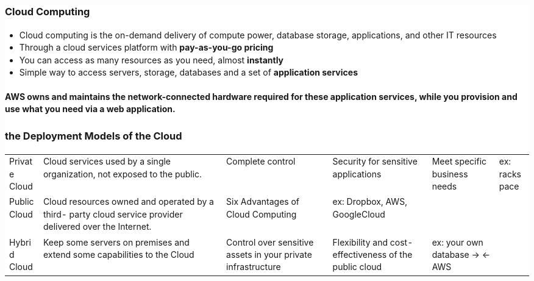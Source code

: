 ### Cloud Computing

- Cloud computing is the on-demand delivery of compute power, database storage, applications, and other IT resources
- Through a cloud services platform with **pay-as-you-go pricing**
- You can access as many resources as you need, almost **instantly**
- Simple way to access servers, storage, databases and a set of **application services**

#### AWS owns and maintains the network-connected hardware required for these application services, while you provision and use what you need via a web application.

### the Deployment Models of the Cloud

<table>
<tr>
    <td>Private Cloud</td>
    <td>Cloud services used by a
single organization, not
exposed to the public.</td>
    <td>Complete control</td>
    <td>Security for sensitive
applications</td>
    <td>Meet specific business
needs</td>
   <td>ex: rackspace</td>
</tr>
<tr>
    <td>Public Cloud</td>
    <td>Cloud resources owned
and operated by a third-
party cloud service provider delivered over
the Internet.</td>
   <td> Six Advantages of Cloud
Computing</td>
   <td>ex: Dropbox, AWS, GoogleCloud</td>
</tr>
<tr>
    <td>Hybrid Cloud</td>
    <td>Keep some servers on
premises and extend
some capabilities to the
Cloud</td>
     <td>Control over sensitive
assets in your private
infrastructure</td>
     <td>Flexibility and cost-
effectiveness of the
public cloud</td>
     <td>ex: your own database -> <- AWS</td>
</tr>
</table>
